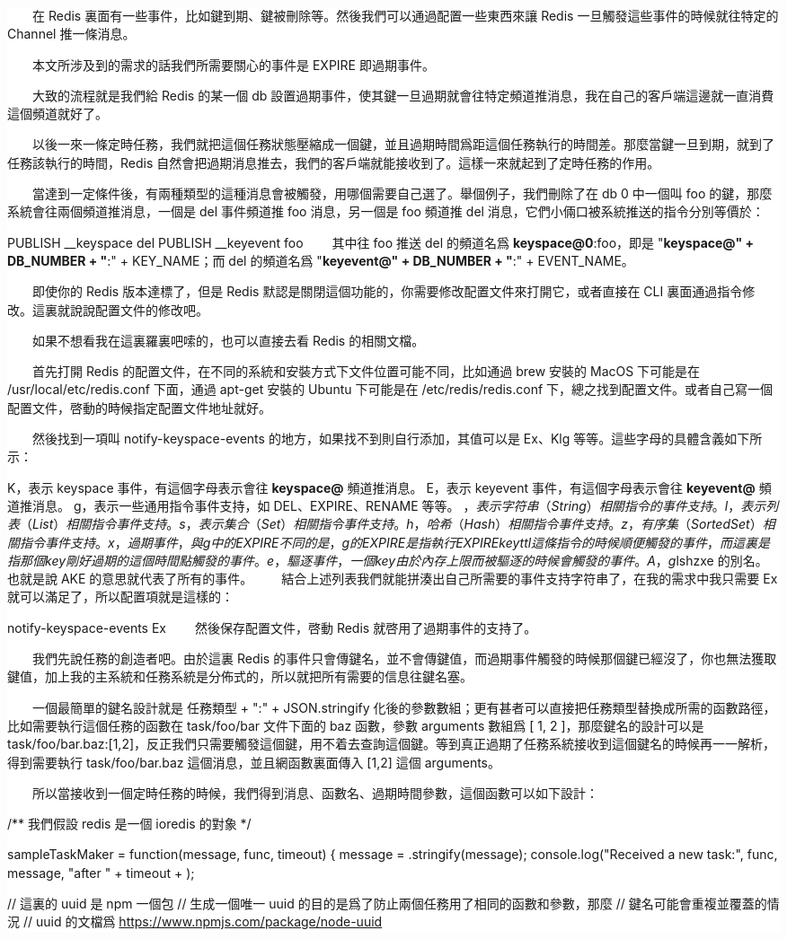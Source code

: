 　　在 Redis 裏面有一些事件，比如鍵到期、鍵被刪除等。然後我們可以通過配置一些東西來讓 Redis 一旦觸發這些事件的時候就往特定的 Channel 推一條消息。

　　本文所涉及到的需求的話我們所需要關心的事件是 EXPIRE 即過期事件。

　　大致的流程就是我們給 Redis 的某一個 db 設置過期事件，使其鍵一旦過期就會往特定頻道推消息，我在自己的客戶端這邊就一直消費這個頻道就好了。

　　以後一來一條定時任務，我們就把這個任務狀態壓縮成一個鍵，並且過期時間爲距這個任務執行的時間差。那麼當鍵一旦到期，就到了任務該執行的時間，Redis 自然會把過期消息推去，我們的客戶端就能接收到了。這樣一來就起到了定時任務的作用。

　　當達到一定條件後，有兩種類型的這種消息會被觸發，用哪個需要自己選了。舉個例子，我們刪除了在 db 0 中一個叫 foo 的鍵，那麼系統會往兩個頻道推消息，一個是 del 事件頻道推 foo 消息，另一個是 foo 頻道推 del 消息，它們小倆口被系統推送的指令分別等價於：

PUBLISH __keyspace del
PUBLISH __keyevent foo
　　其中往 foo 推送 del 的頻道名爲 __keyspace@0__:foo，即是 "__keyspace@" + DB_NUMBER + "__:" + KEY_NAME；而 del 的頻道名爲 "__keyevent@" + DB_NUMBER + "__:" + EVENT_NAME。

　　即使你的 Redis 版本達標了，但是 Redis 默認是關閉這個功能的，你需要修改配置文件來打開它，或者直接在 CLI 裏面通過指令修改。這裏就說說配置文件的修改吧。

　　如果不想看我在這裏羅裏吧嗦的，也可以直接去看 Redis 的相關文檔。

　　首先打開 Redis 的配置文件，在不同的系統和安裝方式下文件位置可能不同，比如通過 brew 安裝的 MacOS 下可能是在 /usr/local/etc/redis.conf 下面，通過 apt-get 安裝的 Ubuntu 下可能是在 /etc/redis/redis.conf 下，總之找到配置文件。或者自己寫一個配置文件，啓動的時候指定配置文件地址就好。

　　然後找到一項叫 notify-keyspace-events 的地方，如果找不到則自行添加，其值可以是 Ex、Klg 等等。這些字母的具體含義如下所示：

K，表示 keyspace 事件，有這個字母表示會往 __keyspace@<db>__ 頻道推消息。
E，表示 keyevent 事件，有這個字母表示會往 __keyevent@<db>__ 頻道推消息。
g，表示一些通用指令事件支持，如 DEL、EXPIRE、RENAME 等等。
$，表示字符串（String）相關指令的事件支持。
l，表示列表（List）相關指令事件支持。
s，表示集合（Set）相關指令事件支持。
h，哈希（Hash）相關指令事件支持。
z，有序集（Sorted Set）相關指令事件支持。
x，過期事件，與 g 中的 EXPIRE 不同的是，g 的 EXPIRE 是指執行 EXPIRE key ttl 這條指令的時候順便觸發的事件，而這裏是指那個 key 剛好過期的這個時間點觸發的事件。
e，驅逐事件，一個 key 由於內存上限而被驅逐的時候會觸發的事件。
A，g$lshzxe 的別名。也就是說 AKE 的意思就代表了所有的事件。
　　結合上述列表我們就能拼湊出自己所需要的事件支持字符串了，在我的需求中我只需要 Ex 就可以滿足了，所以配置項就是這樣的：

notify-keyspace-events Ex
　　然後保存配置文件，啓動 Redis 就啓用了過期事件的支持了。

　　我們先說任務的創造者吧。由於這裏 Redis 的事件只會傳鍵名，並不會傳鍵值，而過期事件觸發的時候那個鍵已經沒了，你也無法獲取鍵值，加上我的主系統和任務系統是分佈式的，所以就把所有需要的信息往鍵名塞。

　　一個最簡單的鍵名設計就是 任務類型 + ":" + JSON.stringify 化後的參數數組；更有甚者可以直接把任務類型替換成所需的函數路徑，比如需要執行這個任務的函數在 task/foo/bar 文件下面的 baz 函數，參數 arguments 數組爲 [ 1, 2 ]，那麼鍵名的設計可以是 task/foo/bar.baz:[1,2]，反正我們只需要觸發這個鍵，用不着去查詢這個鍵。等到真正過期了任務系統接收到這個鍵名的時候再一一解析，得到需要執行 task/foo/bar.baz 這個消息，並且網函數裏面傳入 [1,2] 這個 arguments。

　　所以當接收到一個定時任務的時候，我們得到消息、函數名、過期時間參數，這個函數可以如下設計：

/** 我們假設 redis 是一個 ioredis 的對象 */

sampleTaskMaker = function(message, func, timeout) {
    message = .stringify(message);
    console.log("Received a new task:", func, message, "after " + timeout + );

// 這裏的 uuid 是 npm 一個包
    // 生成一個唯一 uuid 的目的是爲了防止兩個任務用了相同的函數和參數，那麼
    // 鍵名可能會重複並覆蓋的情況
    // uuid 的文檔爲 https://www.npmjs.com/package/node-uuid
